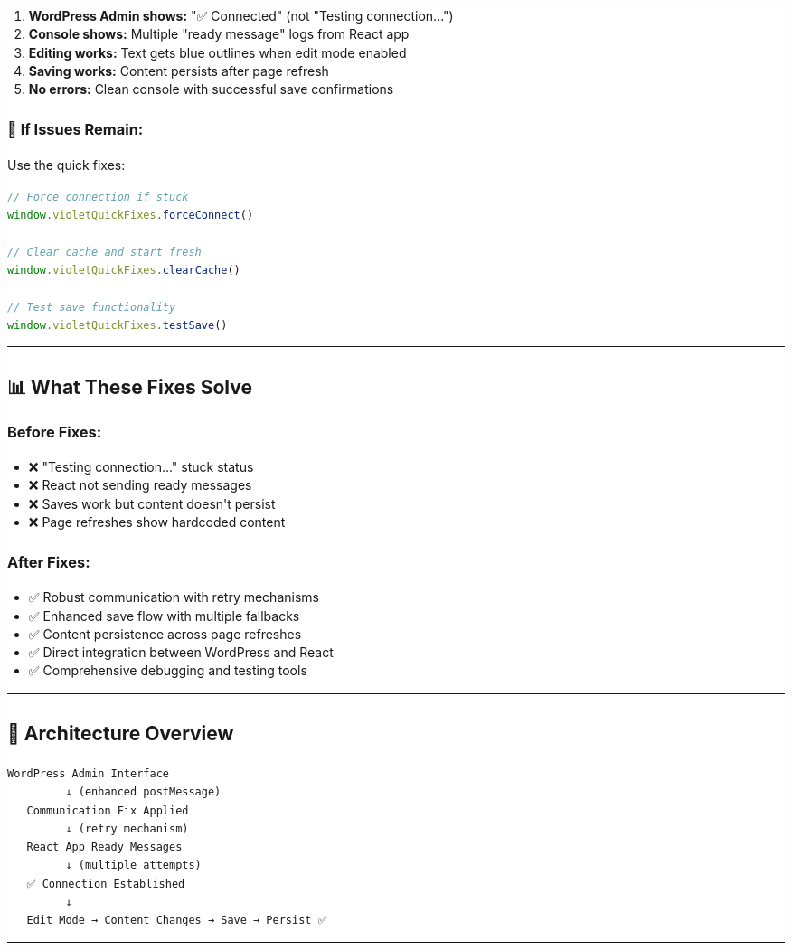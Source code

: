 1. **WordPress Admin shows:** "✅ Connected" (not "Testing connection...")
2. **Console shows:** Multiple "ready message" logs from React app  
3. **Editing works:** Text gets blue outlines when edit mode enabled
4. **Saving works:** Content persists after page refresh
5. **No errors:** Clean console with successful save confirmations

### 🔧 **If Issues Remain:**

Use the quick fixes:
```javascript
// Force connection if stuck
window.violetQuickFixes.forceConnect()

// Clear cache and start fresh  
window.violetQuickFixes.clearCache()

// Test save functionality
window.violetQuickFixes.testSave()
```

---

## 📊 What These Fixes Solve

### **Before Fixes:**
- ❌ "Testing connection..." stuck status
- ❌ React not sending ready messages  
- ❌ Saves work but content doesn't persist
- ❌ Page refreshes show hardcoded content

### **After Fixes:**
- ✅ Robust communication with retry mechanisms
- ✅ Enhanced save flow with multiple fallbacks
- ✅ Content persistence across page refreshes
- ✅ Direct integration between WordPress and React
- ✅ Comprehensive debugging and testing tools

---

## 🔄 Architecture Overview

```
WordPress Admin Interface
         ↓ (enhanced postMessage)
   Communication Fix Applied
         ↓ (retry mechanism)
   React App Ready Messages
         ↓ (multiple attempts)
   ✅ Connection Established
         ↓
   Edit Mode → Content Changes → Save → Persist ✅
```

---